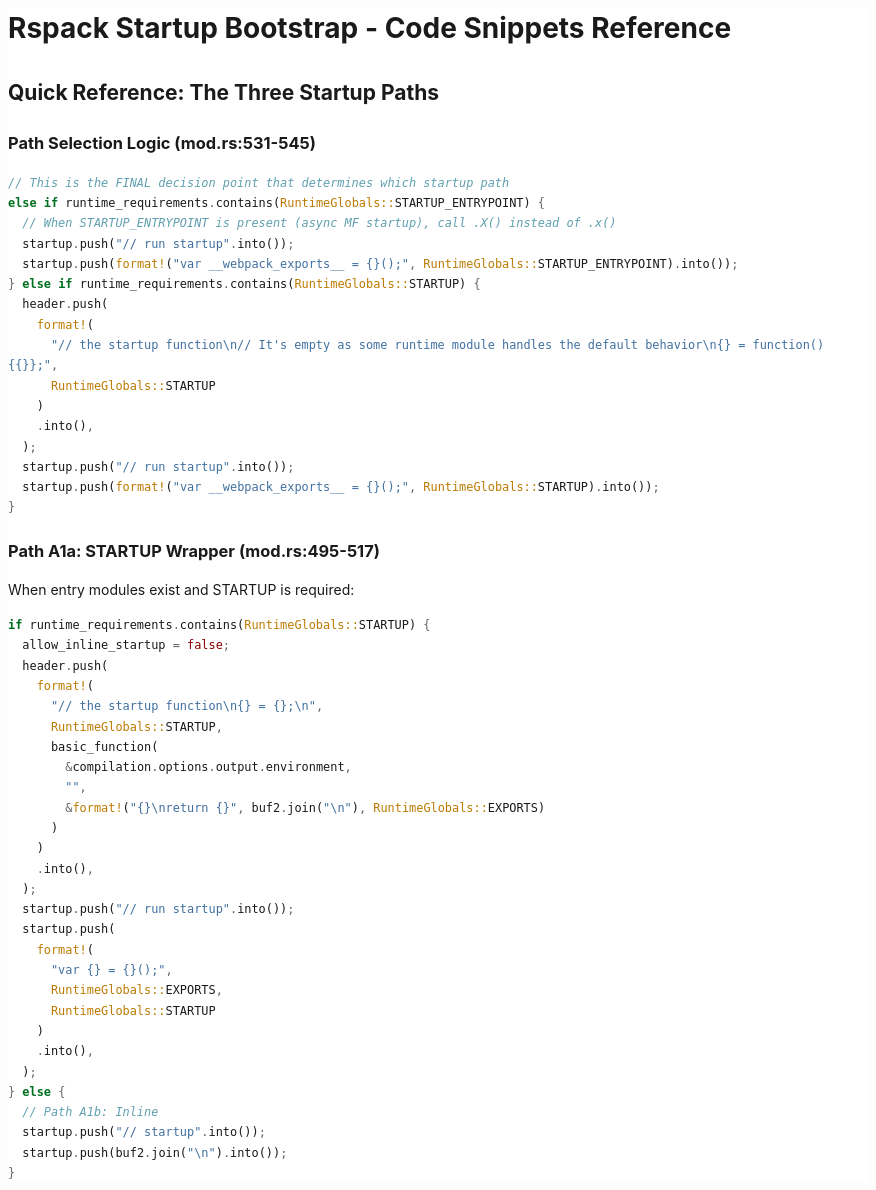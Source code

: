 # Rspack Startup Bootstrap - Code Snippets Reference

## Quick Reference: The Three Startup Paths

### Path Selection Logic (mod.rs:531-545)

```rust
// This is the FINAL decision point that determines which startup path
else if runtime_requirements.contains(RuntimeGlobals::STARTUP_ENTRYPOINT) {
  // When STARTUP_ENTRYPOINT is present (async MF startup), call .X() instead of .x()
  startup.push("// run startup".into());
  startup.push(format!("var __webpack_exports__ = {}();", RuntimeGlobals::STARTUP_ENTRYPOINT).into());
} else if runtime_requirements.contains(RuntimeGlobals::STARTUP) {
  header.push(
    format!(
      "// the startup function\n// It's empty as some runtime module handles the default behavior\n{} = function(){{}};",
      RuntimeGlobals::STARTUP
    )
    .into(),
  );
  startup.push("// run startup".into());
  startup.push(format!("var __webpack_exports__ = {}();", RuntimeGlobals::STARTUP).into());
}
```

### Path A1a: STARTUP Wrapper (mod.rs:495-517)

When entry modules exist and STARTUP is required:

```rust
if runtime_requirements.contains(RuntimeGlobals::STARTUP) {
  allow_inline_startup = false;
  header.push(
    format!(
      "// the startup function\n{} = {};\n",
      RuntimeGlobals::STARTUP,
      basic_function(
        &compilation.options.output.environment,
        "",
        &format!("{}\nreturn {}", buf2.join("\n"), RuntimeGlobals::EXPORTS)
      )
    )
    .into(),
  );
  startup.push("// run startup".into());
  startup.push(
    format!(
      "var {} = {}();",
      RuntimeGlobals::EXPORTS,
      RuntimeGlobals::STARTUP
    )
    .into(),
  );
} else {
  // Path A1b: Inline
  startup.push("// startup".into());
  startup.push(buf2.join("\n").into());
}
```
